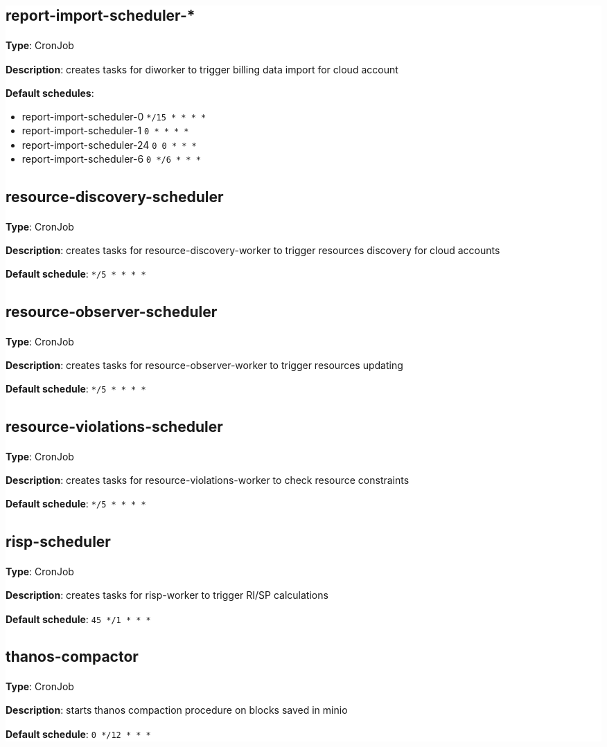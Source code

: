 
## report-import-scheduler-*

**Type**: CronJob

**Description**: creates tasks for diworker to trigger billing data import for cloud account

**Default schedules**:
- report-import-scheduler-0           `*/15 * * * *`
- report-import-scheduler-1           `0 * * * *`
- report-import-scheduler-24          `0 0 * * *`
- report-import-scheduler-6           `0 */6 * * *`


## resource-discovery-scheduler

**Type**: CronJob

**Description**: creates tasks for resource-discovery-worker to trigger resources discovery for cloud accounts

**Default schedule**: `*/5 * * * *`


## resource-observer-scheduler

**Type**: CronJob

**Description**: creates tasks for resource-observer-worker to trigger resources updating

**Default schedule**: `*/5 * * * *`


## resource-violations-scheduler

**Type**: CronJob

**Description**: creates tasks for resource-violations-worker to check resource constraints

**Default schedule**: `*/5 * * * *`


## risp-scheduler

**Type**: CronJob

**Description**: creates tasks for risp-worker to trigger RI/SP calculations

**Default schedule**: `45 */1 * * *`


## thanos-compactor

**Type**: CronJob

**Description**: starts thanos compaction procedure on blocks saved in minio

**Default schedule**: `0 */12 * * *`
